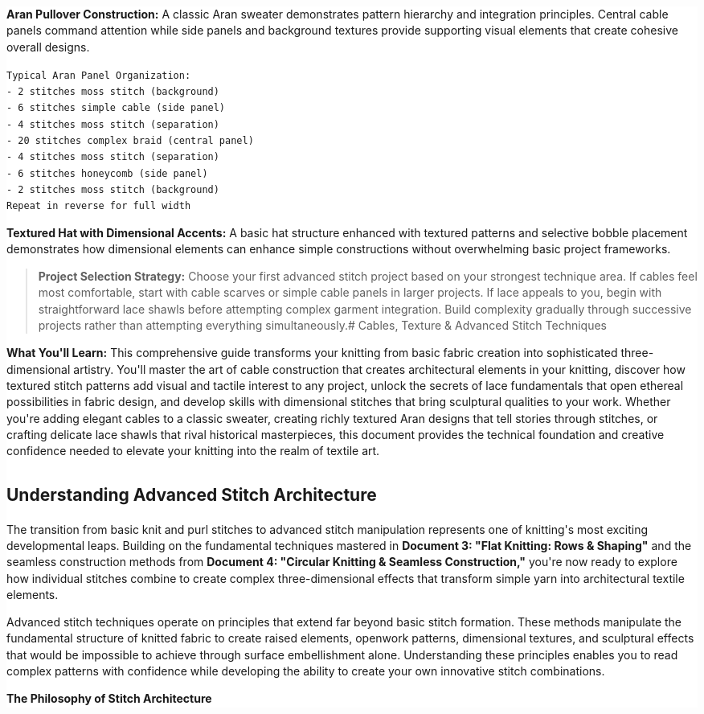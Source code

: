 **Aran Pullover Construction:**
A classic Aran sweater demonstrates pattern hierarchy and integration principles. Central cable panels command attention while side panels and background textures provide supporting visual elements that create cohesive overall designs.

```knit
Typical Aran Panel Organization:
- 2 stitches moss stitch (background)
- 6 stitches simple cable (side panel) 
- 4 stitches moss stitch (separation)
- 20 stitches complex braid (central panel)
- 4 stitches moss stitch (separation)
- 6 stitches honeycomb (side panel)
- 2 stitches moss stitch (background)
Repeat in reverse for full width
```

**Textured Hat with Dimensional Accents:**
A basic hat structure enhanced with textured patterns and selective bobble placement demonstrates how dimensional elements can enhance simple constructions without overwhelming basic project frameworks.

> **Project Selection Strategy:** Choose your first advanced stitch project based on your strongest technique area. If cables feel most comfortable, start with cable scarves or simple cable panels in larger projects. If lace appeals to you, begin with straightforward lace shawls before attempting complex garment integration. Build complexity gradually through successive projects rather than attempting everything simultaneously.# Cables, Texture & Advanced Stitch Techniques

**What You'll Learn:** This comprehensive guide transforms your knitting from basic fabric creation into sophisticated three-dimensional artistry. You'll master the art of cable construction that creates architectural elements in your knitting, discover how textured stitch patterns add visual and tactile interest to any project, unlock the secrets of lace fundamentals that open ethereal possibilities in fabric design, and develop skills with dimensional stitches that bring sculptural qualities to your work. Whether you're adding elegant cables to a classic sweater, creating richly textured Aran designs that tell stories through stitches, or crafting delicate lace shawls that rival historical masterpieces, this document provides the technical foundation and creative confidence needed to elevate your knitting into the realm of textile art.

## Understanding Advanced Stitch Architecture

The transition from basic knit and purl stitches to advanced stitch manipulation represents one of knitting's most exciting developmental leaps. Building on the fundamental techniques mastered in **Document 3: "Flat Knitting: Rows & Shaping"** and the seamless construction methods from **Document 4: "Circular Knitting & Seamless Construction,"** you're now ready to explore how individual stitches combine to create complex three-dimensional effects that transform simple yarn into architectural textile elements.

Advanced stitch techniques operate on principles that extend far beyond basic stitch formation. These methods manipulate the fundamental structure of knitted fabric to create raised elements, openwork patterns, dimensional textures, and sculptural effects that would be impossible to achieve through surface embellishment alone. Understanding these principles enables you to read complex patterns with confidence while developing the ability to create your own innovative stitch combinations.

**The Philosophy of Stitch Architecture**
